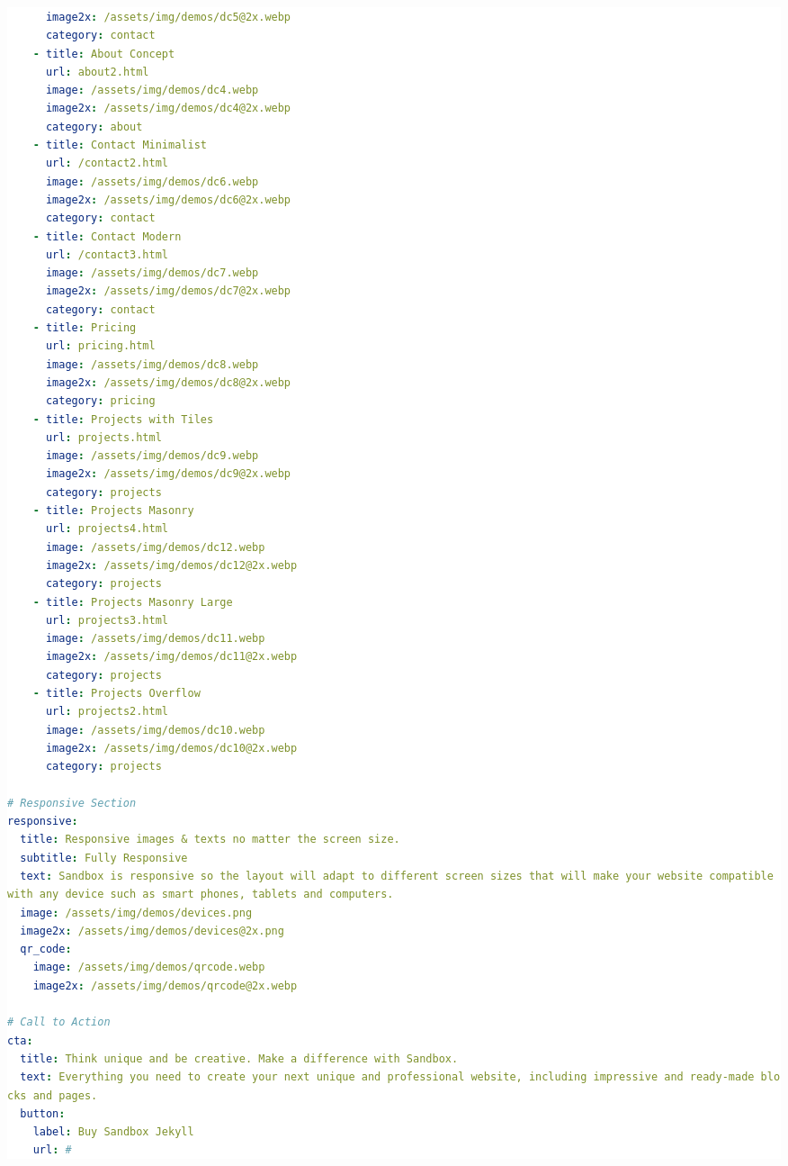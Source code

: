 ```yaml
      image2x: /assets/img/demos/dc5@2x.webp
      category: contact
    - title: About Concept
      url: about2.html
      image: /assets/img/demos/dc4.webp
      image2x: /assets/img/demos/dc4@2x.webp
      category: about
    - title: Contact Minimalist
      url: /contact2.html
      image: /assets/img/demos/dc6.webp
      image2x: /assets/img/demos/dc6@2x.webp
      category: contact
    - title: Contact Modern
      url: /contact3.html
      image: /assets/img/demos/dc7.webp
      image2x: /assets/img/demos/dc7@2x.webp
      category: contact
    - title: Pricing
      url: pricing.html
      image: /assets/img/demos/dc8.webp
      image2x: /assets/img/demos/dc8@2x.webp
      category: pricing
    - title: Projects with Tiles
      url: projects.html
      image: /assets/img/demos/dc9.webp
      image2x: /assets/img/demos/dc9@2x.webp
      category: projects
    - title: Projects Masonry
      url: projects4.html
      image: /assets/img/demos/dc12.webp
      image2x: /assets/img/demos/dc12@2x.webp
      category: projects
    - title: Projects Masonry Large
      url: projects3.html
      image: /assets/img/demos/dc11.webp
      image2x: /assets/img/demos/dc11@2x.webp
      category: projects
    - title: Projects Overflow
      url: projects2.html
      image: /assets/img/demos/dc10.webp
      image2x: /assets/img/demos/dc10@2x.webp
      category: projects

# Responsive Section
responsive:
  title: Responsive images & texts no matter the screen size.
  subtitle: Fully Responsive
  text: Sandbox is responsive so the layout will adapt to different screen sizes that will make your website compatible with any device such as smart phones, tablets and computers.
  image: /assets/img/demos/devices.png
  image2x: /assets/img/demos/devices@2x.png
  qr_code:
    image: /assets/img/demos/qrcode.webp
    image2x: /assets/img/demos/qrcode@2x.webp

# Call to Action
cta:
  title: Think unique and be creative. Make a difference with Sandbox.
  text: Everything you need to create your next unique and professional website, including impressive and ready-made blocks and pages.
  button:
    label: Buy Sandbox Jekyll
    url: #
```